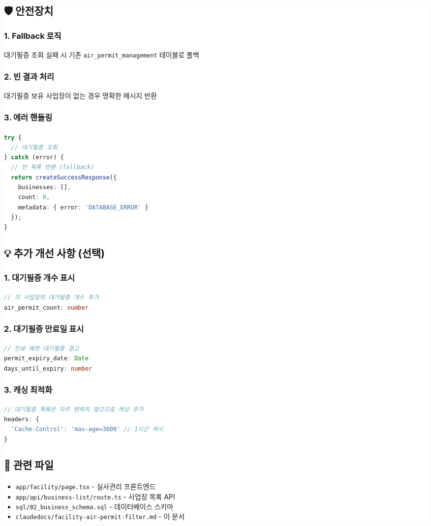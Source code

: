 ## 🛡️ 안전장치

### 1. Fallback 로직
대기필증 조회 실패 시 기존 `air_permit_management` 테이블로 폴백

### 2. 빈 결과 처리
대기필증 보유 사업장이 없는 경우 명확한 메시지 반환

### 3. 에러 핸들링
```typescript
try {
  // 대기필증 조회
} catch (error) {
  // 빈 목록 반환 (fallback)
  return createSuccessResponse({
    businesses: [],
    count: 0,
    metadata: { error: 'DATABASE_ERROR' }
  });
}
```

## 💡 추가 개선 사항 (선택)

### 1. 대기필증 개수 표시
```typescript
// 각 사업장의 대기필증 개수 추가
air_permit_count: number
```

### 2. 대기필증 만료일 표시
```typescript
// 만료 예정 대기필증 경고
permit_expiry_date: Date
days_until_expiry: number
```

### 3. 캐싱 최적화
```typescript
// 대기필증 목록은 자주 변하지 않으므로 캐싱 추가
headers: {
  'Cache-Control': 'max-age=3600' // 1시간 캐시
}
```

## 🔗 관련 파일

- `app/facility/page.tsx` - 실사관리 프론트엔드
- `app/api/business-list/route.ts` - 사업장 목록 API
- `sql/02_business_schema.sql` - 데이터베이스 스키마
- `claudedocs/facility-air-permit-filter.md` - 이 문서
